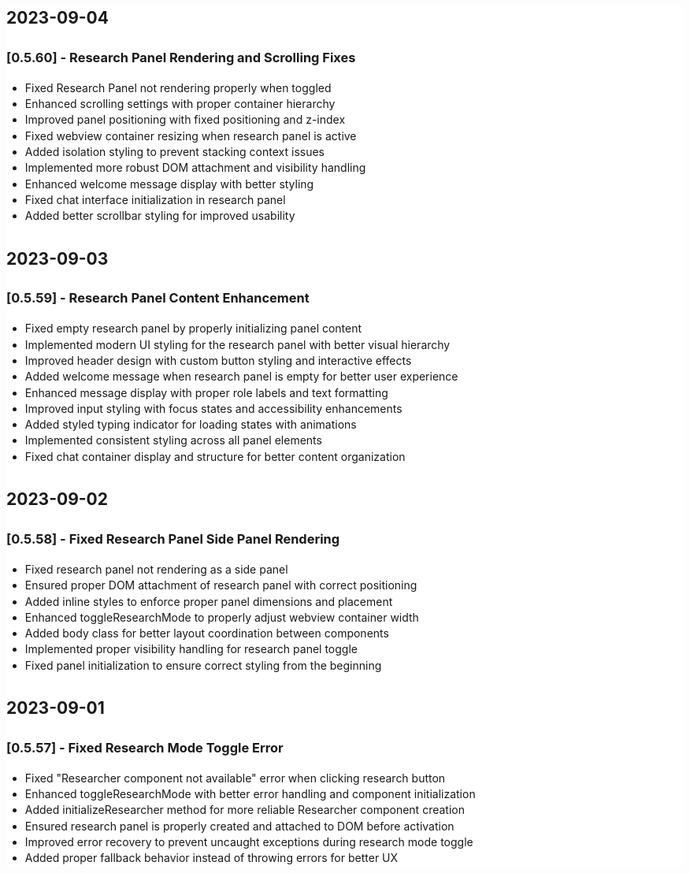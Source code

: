 ## 2023-09-04

### [0.5.60] - Research Panel Rendering and Scrolling Fixes
- Fixed Research Panel not rendering properly when toggled
- Enhanced scrolling settings with proper container hierarchy
- Improved panel positioning with fixed positioning and z-index
- Fixed webview container resizing when research panel is active
- Added isolation styling to prevent stacking context issues
- Implemented more robust DOM attachment and visibility handling
- Enhanced welcome message display with better styling
- Fixed chat interface initialization in research panel
- Added better scrollbar styling for improved usability

## 2023-09-03

### [0.5.59] - Research Panel Content Enhancement
- Fixed empty research panel by properly initializing panel content
- Implemented modern UI styling for the research panel with better visual hierarchy
- Improved header design with custom button styling and interactive effects
- Added welcome message when research panel is empty for better user experience
- Enhanced message display with proper role labels and text formatting
- Improved input styling with focus states and accessibility enhancements
- Added styled typing indicator for loading states with animations
- Implemented consistent styling across all panel elements
- Fixed chat container display and structure for better content organization

## 2023-09-02

### [0.5.58] - Fixed Research Panel Side Panel Rendering
- Fixed research panel not rendering as a side panel
- Ensured proper DOM attachment of research panel with correct positioning
- Added inline styles to enforce proper panel dimensions and placement
- Enhanced toggleResearchMode to properly adjust webview container width
- Added body class for better layout coordination between components
- Implemented proper visibility handling for research panel toggle
- Fixed panel initialization to ensure correct styling from the beginning

## 2023-09-01

### [0.5.57] - Fixed Research Mode Toggle Error
- Fixed "Researcher component not available" error when clicking research button
- Enhanced toggleResearchMode with better error handling and component initialization
- Added initializeResearcher method for more reliable Researcher component creation
- Ensured research panel is properly created and attached to DOM before activation
- Improved error recovery to prevent uncaught exceptions during research mode toggle
- Added proper fallback behavior instead of throwing errors for better UX

